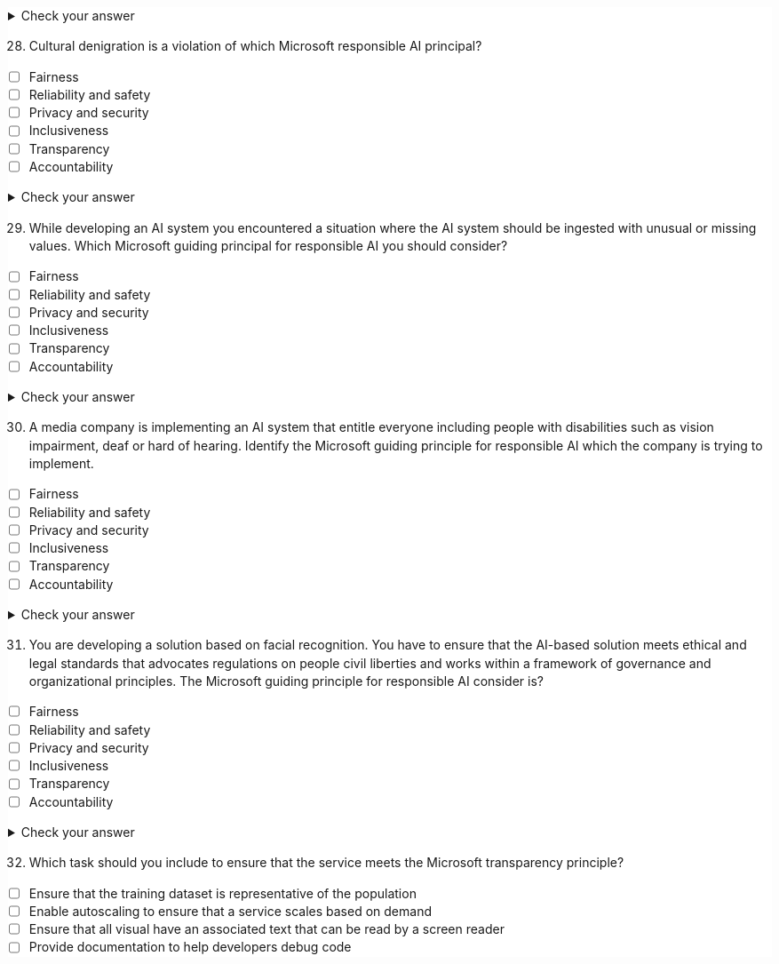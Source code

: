 <details><summary>Check your answer</summary></details>

28. Cultural denigration is a violation of which Microsoft responsible AI principal? 
- [ ] Fairness
- [ ] Reliability and safety
- [ ] Privacy and security
- [ ] Inclusiveness
- [ ] Transparency
- [ ] Accountability

<details><summary>Check your answer</summary></details>

29. While developing an AI system you encountered a situation where the AI system should be ingested with unusual or missing values. Which Microsoft guiding principal for responsible AI you should consider?
- [ ] Fairness
- [ ] Reliability and safety
- [ ] Privacy and security
- [ ] Inclusiveness
- [ ] Transparency
- [ ] Accountability

<details><summary>Check your answer</summary></details>

30. A media company is implementing an AI system that entitle everyone including people with disabilities such as vision impairment, deaf or hard of hearing. Identify the Microsoft guiding principle for responsible AI which the company is trying to implement.
- [ ] Fairness
- [ ] Reliability and safety
- [ ] Privacy and security
- [ ] Inclusiveness
- [ ] Transparency
- [ ] Accountability

<details><summary>Check your answer</summary></details>

31. You are developing a solution based on facial recognition. You have to ensure that the AI-based solution meets ethical and legal standards that advocates regulations on people civil liberties and works within a framework of governance and organizational principles. The Microsoft guiding principle for responsible AI consider is?
- [ ] Fairness
- [ ] Reliability and safety
- [ ] Privacy and security
- [ ] Inclusiveness
- [ ] Transparency
- [ ] Accountability

<details><summary>Check your answer</summary></details>

32. Which task should you include to ensure that the service meets the Microsoft transparency principle?
- [ ] Ensure that the training dataset is representative of the population
- [ ] Enable autoscaling to ensure that a service scales based on demand
- [ ] Ensure that all visual have an associated text that can be read by a screen reader
- [ ] Provide documentation to help developers debug code
